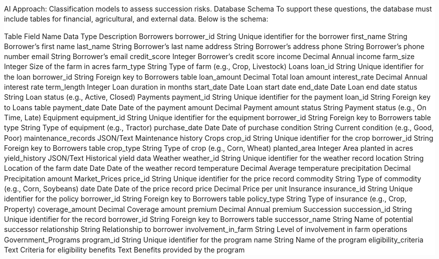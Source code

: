 AI Approach: Classification models to assess succession risks.
Database Schema
To support these questions, the database must include tables for financial, agricultural, and external data. Below is the schema:

Table Field Name Data Type Description
Borrowers borrower_id String Unique identifier for the borrower
first_name String Borrower’s first name
last_name String Borrower’s last name
address String Borrower’s address
phone String Borrower’s phone number
email String Borrower’s email
credit_score Integer Borrower’s credit score
income Decimal Annual income
farm_size Integer Size of the farm in acres
farm_type String Type of farm (e.g., Crop, Livestock)
Loans loan_id String Unique identifier for the loan
borrower_id String Foreign key to Borrowers table
loan_amount Decimal Total loan amount
interest_rate Decimal Annual interest rate
term_length Integer Loan duration in months
start_date Date Loan start date
end_date Date Loan end date
status String Loan status (e.g., Active, Closed)
Payments payment_id String Unique identifier for the payment
loan_id String Foreign key to Loans table
payment_date Date Date of the payment
amount Decimal Payment amount
status String Payment status (e.g., On Time, Late)
Equipment equipment_id String Unique identifier for the equipment
borrower_id String Foreign key to Borrowers table
type String Type of equipment (e.g., Tractor)
purchase_date Date Date of purchase
condition String Current condition (e.g., Good, Poor)
maintenance_records JSON/Text Maintenance history
Crops crop_id String Unique identifier for the crop
borrower_id String Foreign key to Borrowers table
crop_type String Type of crop (e.g., Corn, Wheat)
planted_area Integer Area planted in acres
yield_history JSON/Text Historical yield data
Weather weather_id String Unique identifier for the weather record
location String Location of the farm
date Date Date of the weather record
temperature Decimal Average temperature
precipitation Decimal Precipitation amount
Market_Prices price_id String Unique identifier for the price record
commodity String Type of commodity (e.g., Corn, Soybeans)
date Date Date of the price record
price Decimal Price per unit
Insurance insurance_id String Unique identifier for the policy
borrower_id String Foreign key to Borrowers table
policy_type String Type of insurance (e.g., Crop, Property)
coverage_amount Decimal Coverage amount
premium Decimal Annual premium
Succession succession_id String Unique identifier for the record
borrower_id String Foreign key to Borrowers table
successor_name String Name of potential successor
relationship String Relationship to borrower
involvement_in_farm String Level of involvement in farm operations
Government_Programs program_id String Unique identifier for the program
name String Name of the program
eligibility_criteria Text Criteria for eligibility
benefits Text Benefits provided by the program
